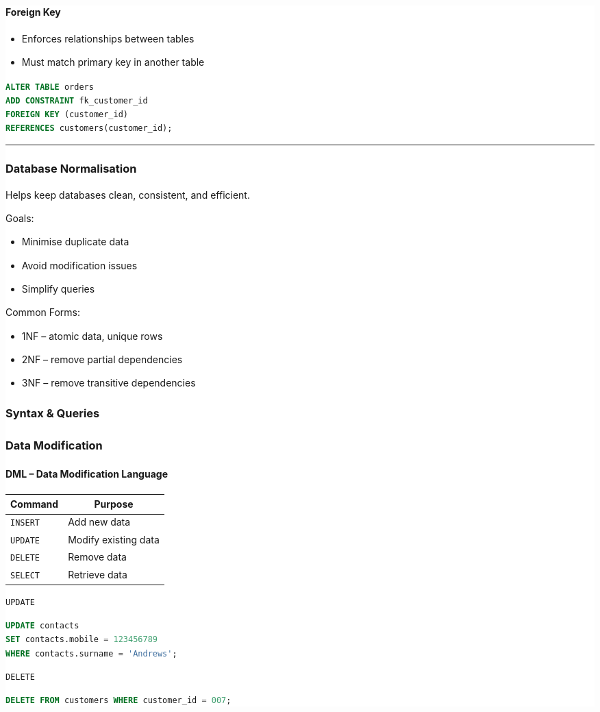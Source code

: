 #### Foreign Key

- Enforces relationships between tables

- Must match primary key in another table

```sql
ALTER TABLE orders
ADD CONSTRAINT fk_customer_id
FOREIGN KEY (customer_id)
REFERENCES customers(customer_id);
```
---

### Database Normalisation

Helps keep databases clean, consistent, and efficient.

Goals:

- Minimise duplicate data

- Avoid modification issues

- Simplify queries

Common Forms:

- 1NF – atomic data, unique rows

- 2NF – remove partial dependencies

- 3NF – remove transitive dependencies

### Syntax & Queries

### Data Modification

#### DML – Data Modification Language
| Command  | Purpose              |
| -------- | -------------------- |
| `INSERT` | Add new data         |
| `UPDATE` | Modify existing data |
| `DELETE` | Remove data          |
| `SELECT` | Retrieve data        |

`UPDATE`
```sql
UPDATE contacts
SET contacts.mobile = 123456789
WHERE contacts.surname = 'Andrews';
```

`DELETE`
```sql
DELETE FROM customers WHERE customer_id = 007;
```
